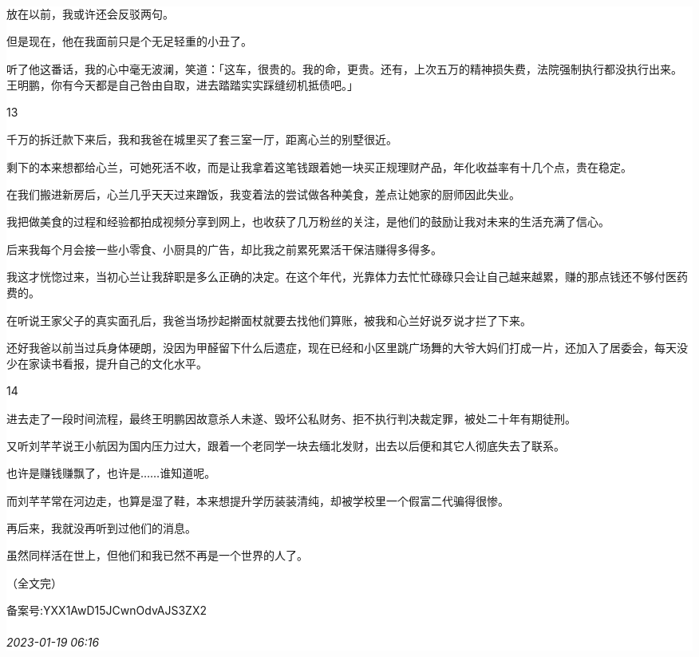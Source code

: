
放在以前，我或许还会反驳两句。


但是现在，他在我面前只是个无足轻重的小丑了。


听了他这番话，我的心中毫无波澜，笑道：「这车，很贵的。我的命，更贵。还有，上次五万的精神损失费，法院强制执行都没执行出来。王明鹏，你有今天都是自己咎由自取，进去踏踏实实踩缝纫机抵债吧。」


13


千万的拆迁款下来后，我和我爸在城里买了套三室一厅，距离心兰的别墅很近。


剩下的本来想都给心兰，可她死活不收，而是让我拿着这笔钱跟着她一块买正规理财产品，年化收益率有十几个点，贵在稳定。


在我们搬进新房后，心兰几乎天天过来蹭饭，我变着法的尝试做各种美食，差点让她家的厨师因此失业。


我把做美食的过程和经验都拍成视频分享到网上，也收获了几万粉丝的关注，是他们的鼓励让我对未来的生活充满了信心。


后来我每个月会接一些小零食、小厨具的广告，却比我之前累死累活干保洁赚得多得多。


我这才恍惚过来，当初心兰让我辞职是多么正确的决定。在这个年代，光靠体力去忙忙碌碌只会让自己越来越累，赚的那点钱还不够付医药费的。


在听说王家父子的真实面孔后，我爸当场抄起擀面杖就要去找他们算账，被我和心兰好说歹说才拦了下来。


还好我爸以前当过兵身体硬朗，没因为甲醛留下什么后遗症，现在已经和小区里跳广场舞的大爷大妈们打成一片，还加入了居委会，每天没少在家读书看报，提升自己的文化水平。


14


进去走了一段时间流程，最终王明鹏因故意杀人未遂、毁坏公私财务、拒不执行判决裁定罪，被处二十年有期徒刑。


又听刘芊芊说王小航因为国内压力过大，跟着一个老同学一块去缅北发财，出去以后便和其它人彻底失去了联系。


也许是赚钱赚飘了，也许是……谁知道呢。


而刘芊芊常在河边走，也算是湿了鞋，本来想提升学历装装清纯，却被学校里一个假富二代骗得很惨。


再后来，我就没再听到过他们的消息。


虽然同样活在世上，但他们和我已然不再是一个世界的人了。


（全文完）  


备案号:YXX1AwD15JCwnOdvAJS3ZX2


###### 2023-01-19 06:16
